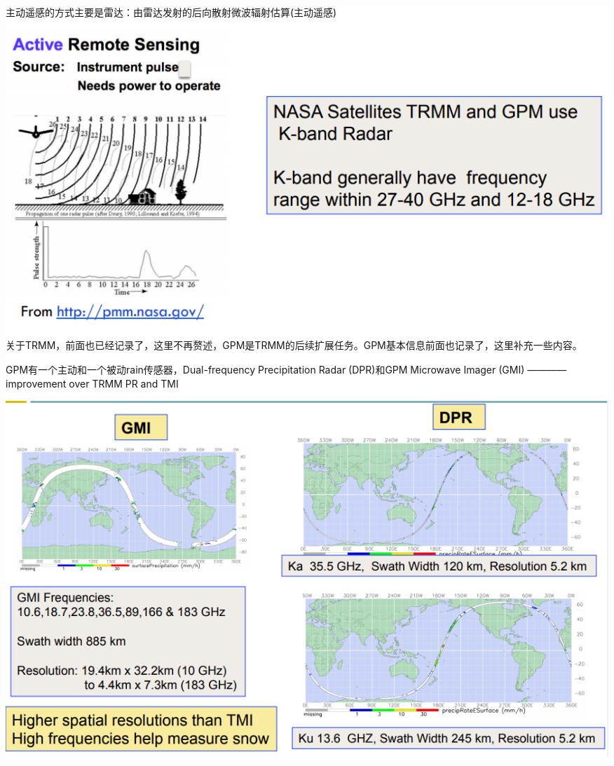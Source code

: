 主动遥感的方式主要是雷达：由雷达发射的后向散射微波辐射估算(主动遥感)

![](TIM截图20200428112528.png)

关于TRMM，前面也已经记录了，这里不再赘述，GPM是TRMM的后续扩展任务。GPM基本信息前面也记录了，这里补充一些内容。

GPM有一个主动和一个被动rain传感器，Dual-frequency Precipitation Radar (DPR)和GPM Microwave Imager (GMI) ———— improvement over TRMM PR and TMI 

![](TIM截图20200428113845.png)
